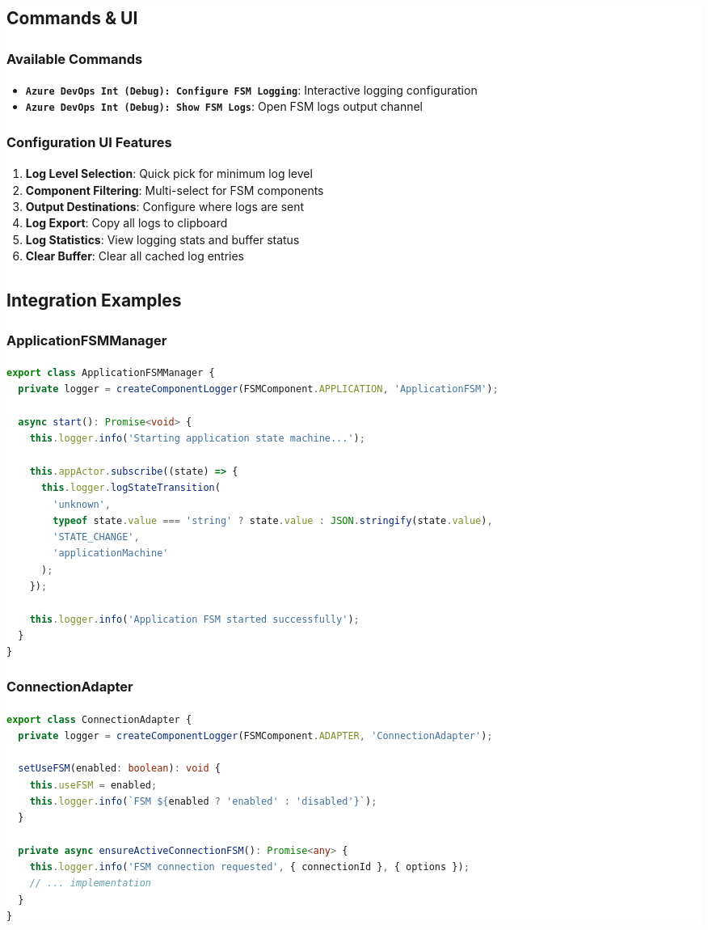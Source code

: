 ```typescript
```

## Commands & UI

### Available Commands
- **`Azure DevOps Int (Debug): Configure FSM Logging`**: Interactive logging configuration
- **`Azure DevOps Int (Debug): Show FSM Logs`**: Open FSM logs output channel

### Configuration UI Features
1. **Log Level Selection**: Quick pick for minimum log level
2. **Component Filtering**: Multi-select for FSM components
3. **Output Destinations**: Configure where logs are sent
4. **Log Export**: Copy all logs to clipboard
5. **Log Statistics**: View logging stats and buffer status
6. **Clear Buffer**: Clear all cached log entries

## Integration Examples

### ApplicationFSMManager
```typescript
export class ApplicationFSMManager {
  private logger = createComponentLogger(FSMComponent.APPLICATION, 'ApplicationFSM');

  async start(): Promise<void> {
    this.logger.info('Starting application state machine...');
    
    this.appActor.subscribe((state) => {
      this.logger.logStateTransition(
        'unknown',
        typeof state.value === 'string' ? state.value : JSON.stringify(state.value),
        'STATE_CHANGE',
        'applicationMachine'
      );
    });

    this.logger.info('Application FSM started successfully');
  }
}
```

### ConnectionAdapter
```typescript
export class ConnectionAdapter {
  private logger = createComponentLogger(FSMComponent.ADAPTER, 'ConnectionAdapter');

  setUseFSM(enabled: boolean): void {
    this.useFSM = enabled;
    this.logger.info(`FSM ${enabled ? 'enabled' : 'disabled'}`);
  }

  private async ensureActiveConnectionFSM(): Promise<any> {
    this.logger.info('FSM connection requested', { connectionId }, { options });
    // ... implementation
  }
}
```
